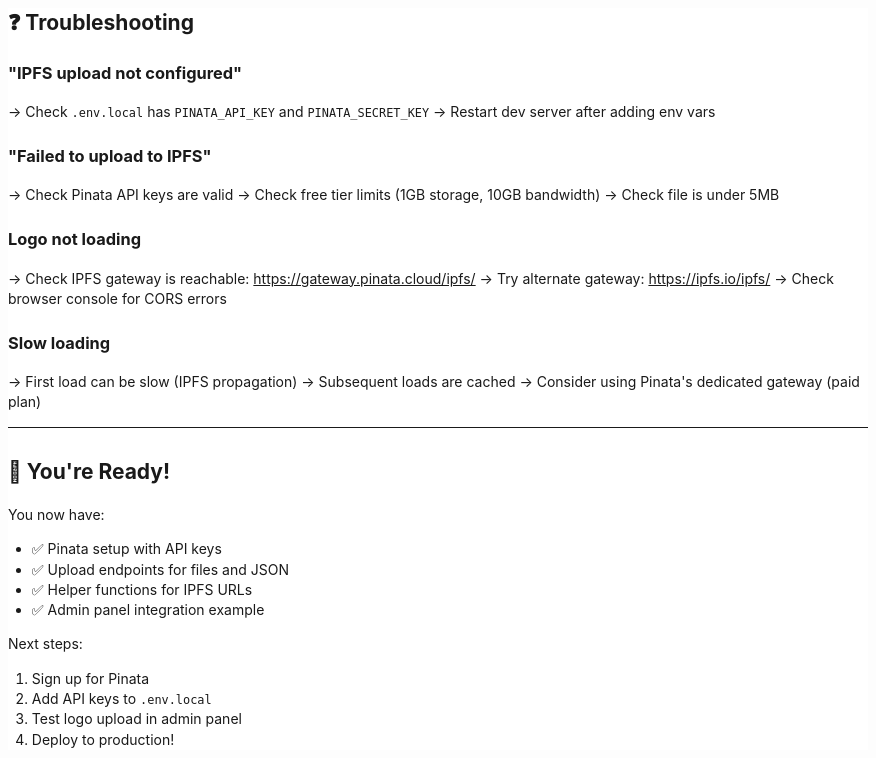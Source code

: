 
## ❓ Troubleshooting

### "IPFS upload not configured"
→ Check `.env.local` has `PINATA_API_KEY` and `PINATA_SECRET_KEY`
→ Restart dev server after adding env vars

### "Failed to upload to IPFS"
→ Check Pinata API keys are valid
→ Check free tier limits (1GB storage, 10GB bandwidth)
→ Check file is under 5MB

### Logo not loading
→ Check IPFS gateway is reachable: https://gateway.pinata.cloud/ipfs/<CID>
→ Try alternate gateway: https://ipfs.io/ipfs/<CID>
→ Check browser console for CORS errors

### Slow loading
→ First load can be slow (IPFS propagation)
→ Subsequent loads are cached
→ Consider using Pinata's dedicated gateway (paid plan)

---

## 🎉 You're Ready!

You now have:
- ✅ Pinata setup with API keys
- ✅ Upload endpoints for files and JSON
- ✅ Helper functions for IPFS URLs
- ✅ Admin panel integration example

Next steps:
1. Sign up for Pinata
2. Add API keys to `.env.local`
3. Test logo upload in admin panel
4. Deploy to production!

